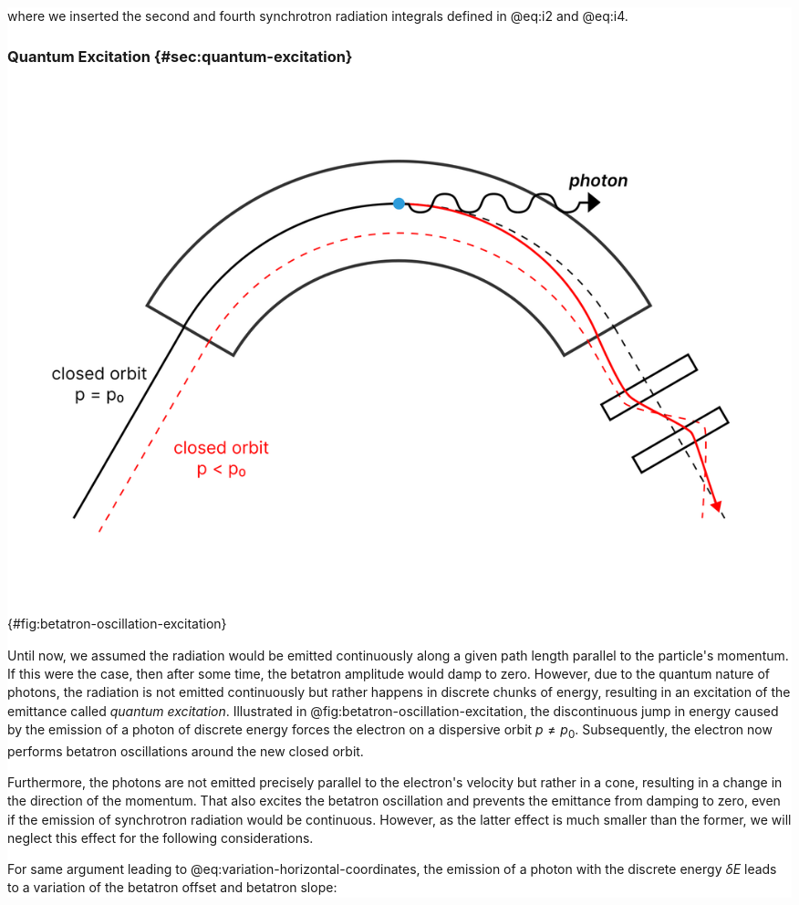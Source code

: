 where we inserted the second and fourth synchrotron radiation integrals defined in @eq:i2 and @eq:i4.

### Quantum Excitation {#sec:quantum-excitation}

![Quantum excitation of the betatron oscillation. When an electron with the reference momentum $p = p_0$ emits a photon within a bending magnet, it loses energy and will no longer be on the on-energy closed orbit. It will now perform betatron oscillations around a dispersive closed orbit $p < p_0$. (based on @wolski)](figures/betatron-oscillation-excitation.svg){#fig:betatron-oscillation-excitation}

Until now, we assumed the radiation would be emitted continuously along a given path length parallel to the particle's momentum. If this were the case, then after some time, the betatron amplitude would damp to zero. However, due to the quantum nature of photons, the radiation is not emitted continuously but rather happens in discrete chunks of energy, resulting in an excitation of the emittance called *quantum excitation*. Illustrated in @fig:betatron-oscillation-excitation, the discontinuous
jump in energy caused by the emission of a photon of discrete energy forces the electron on a dispersive orbit $p \neq p_0$. Subsequently, the electron now performs betatron oscillations around the new closed orbit.

Furthermore, the photons are not emitted precisely parallel to the electron's velocity but rather in a cone, resulting in a change in the direction of the momentum. That also excites the betatron oscillation and prevents the emittance from damping to zero, even if the emission of synchrotron radiation would be continuous. However, as the latter effect is much smaller than the former, we will neglect this effect for the following considerations.

For same argument leading to @eq:variation-horizontal-coordinates, the emission of a photon with the discrete energy $\delta E$ leads to a variation of the betatron offset and betatron slope:
